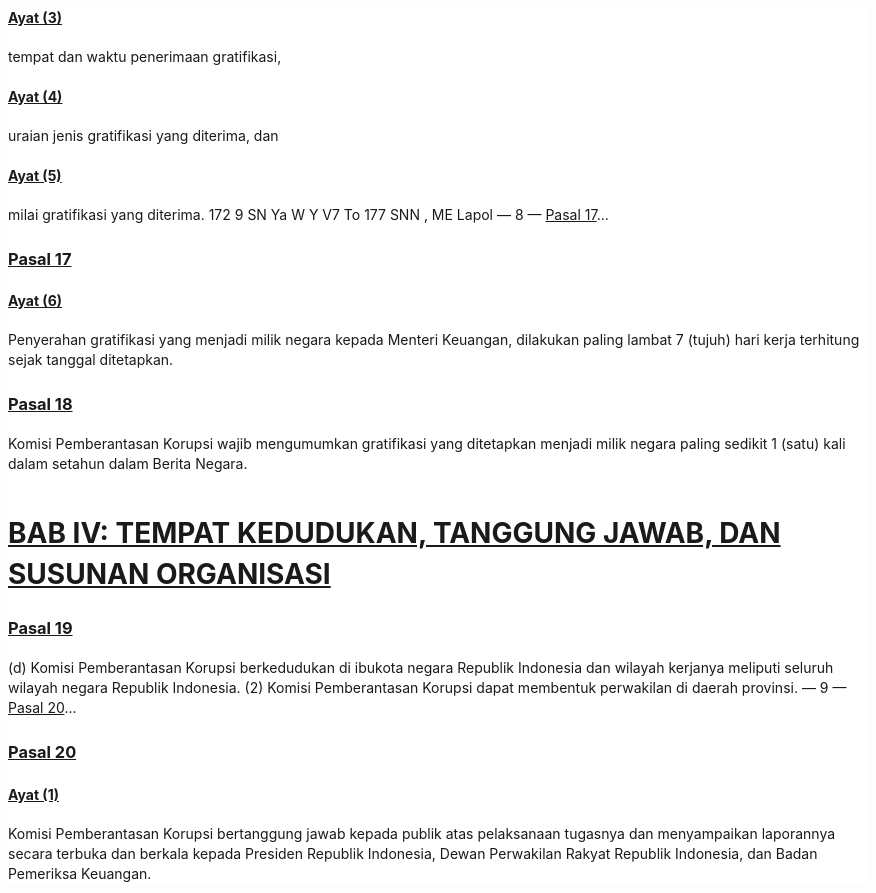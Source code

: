#### [Ayat (3)](http://example.org/legal/peraturan/uu/2002/30/pasal/0016/versi/20021227/ayat/0003)
tempat dan waktu penerimaan gratifikasi,

#### [Ayat (4)](http://example.org/legal/peraturan/uu/2002/30/pasal/0016/versi/20021227/ayat/0004)
uraian jenis gratifikasi yang diterima, dan

#### [Ayat (5)](http://example.org/legal/peraturan/uu/2002/30/pasal/0016/versi/20021227/ayat/0005)
milai gratifikasi yang diterima. 172 9 SN Ya W Y V7 To 177 SNN , ME Lapol — 8 — [Pasal 17](http://example.org/legal/peraturan/uu/2002/30/pasal/0017)...


### [Pasal 17](http://example.org/legal/peraturan/uu/2002/30/pasal/0017)

#### [Ayat (6)](http://example.org/legal/peraturan/uu/2002/30/pasal/0017/versi/20021227/ayat/0006)
Penyerahan gratifikasi yang menjadi milik negara kepada Menteri Keuangan, dilakukan paling lambat 7 (tujuh) hari kerja terhitung sejak tanggal ditetapkan.


### [Pasal 18](http://example.org/legal/peraturan/uu/2002/30/pasal/0018)
Komisi Pemberantasan Korupsi wajib mengumumkan gratifikasi yang ditetapkan menjadi milik negara paling sedikit 1 (satu) kali dalam setahun dalam Berita Negara.
 


# [BAB IV: TEMPAT KEDUDUKAN, TANGGUNG JAWAB, DAN SUSUNAN ORGANISASI](http://example.org/legal/peraturan/uu/2002/30/bab/0004)

### [Pasal 19](http://example.org/legal/peraturan/uu/2002/30/pasal/0019)
(d) Komisi Pemberantasan Korupsi berkedudukan di ibukota negara Republik Indonesia dan wilayah kerjanya meliputi seluruh wilayah negara Republik Indonesia. (2) Komisi Pemberantasan Korupsi dapat membentuk perwakilan di daerah provinsi. — 9 — [Pasal 20](http://example.org/legal/peraturan/uu/2002/30/pasal/0020)...


### [Pasal 20](http://example.org/legal/peraturan/uu/2002/30/pasal/0020)

#### [Ayat (1)](http://example.org/legal/peraturan/uu/2002/30/pasal/0020/versi/20021227/ayat/0001)
Komisi Pemberantasan Korupsi bertanggung jawab kepada publik atas pelaksanaan tugasnya dan menyampaikan laporannya secara terbuka dan berkala kepada Presiden Republik Indonesia, Dewan Perwakilan Rakyat Republik Indonesia, dan Badan Pemeriksa Keuangan.

